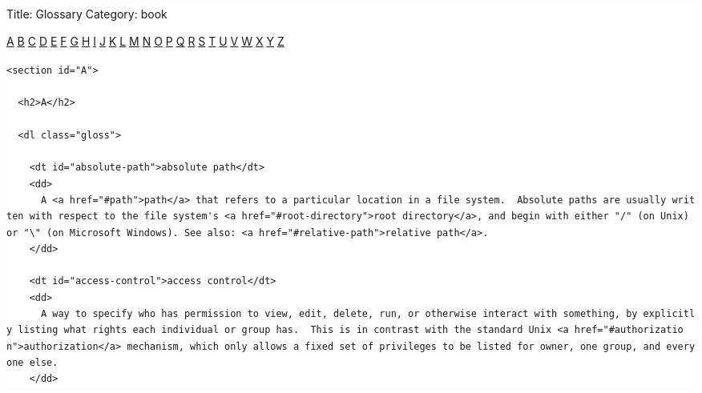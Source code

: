 Title: Glossary
Category: book


<p>
  <a href="#A">A</a>
  <a href="#B">B</a>
  <a href="#C">C</a>
  <a href="#D">D</a>
  <a href="#E">E</a>
  <a href="#F">F</a>
  <a href="#G">G</a>
  <a href="#H">H</a>
  <a href="#I">I</a>
  <a href="#J">J</a>
  <a href="#K">K</a>
  <a href="#L">L</a>
  <a href="#M">M</a>
  <a href="#N">N</a>
  <a href="#O">O</a>
  <a href="#P">P</a>
  <a href="#Q">Q</a>
  <a href="#R">R</a>
  <a href="#S">S</a>
  <a href="#T">T</a>
  <a href="#U">U</a>
  <a href="#V">V</a>
  <a href="#W">W</a>
  <a href="#X">X</a>
  <a href="#Y">Y</a>
  <a href="#Z">Z</a>
</p>

    <section id="A">

      <h2>A</h2>

      <dl class="gloss">

        <dt id="absolute-path">absolute path</dt>
        <dd>
          A <a href="#path">path</a> that refers to a particular location in a file system.  Absolute paths are usually written with respect to the file system's <a href="#root-directory">root directory</a>, and begin with either "/" (on Unix) or "\" (on Microsoft Windows). See also: <a href="#relative-path">relative path</a>.
        </dd>

        <dt id="access-control">access control</dt>
        <dd>
          A way to specify who has permission to view, edit, delete, run, or otherwise interact with something, by explicitly listing what rights each individual or group has.  This is in contrast with the standard Unix <a href="#authorization">authorization</a> mechanism, which only allows a fixed set of privileges to be listed for owner, one group, and everyone else.
        </dd>
